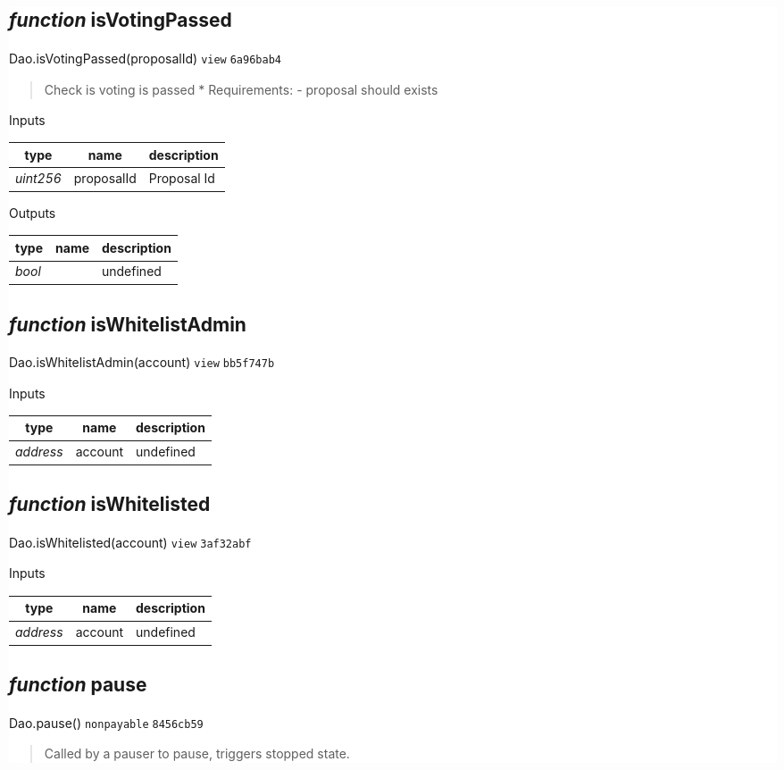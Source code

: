 
## *function* isVotingPassed

Dao.isVotingPassed(proposalId) `view` `6a96bab4`

> Check is voting is passed      * Requirements: - proposal should exists

Inputs

| **type** | **name** | **description** |
|-|-|-|
| *uint256* | proposalId | Proposal Id |

Outputs

| **type** | **name** | **description** |
|-|-|-|
| *bool* |  | undefined |

## *function* isWhitelistAdmin

Dao.isWhitelistAdmin(account) `view` `bb5f747b`


Inputs

| **type** | **name** | **description** |
|-|-|-|
| *address* | account | undefined |


## *function* isWhitelisted

Dao.isWhitelisted(account) `view` `3af32abf`


Inputs

| **type** | **name** | **description** |
|-|-|-|
| *address* | account | undefined |


## *function* pause

Dao.pause() `nonpayable` `8456cb59`

> Called by a pauser to pause, triggers stopped state.
